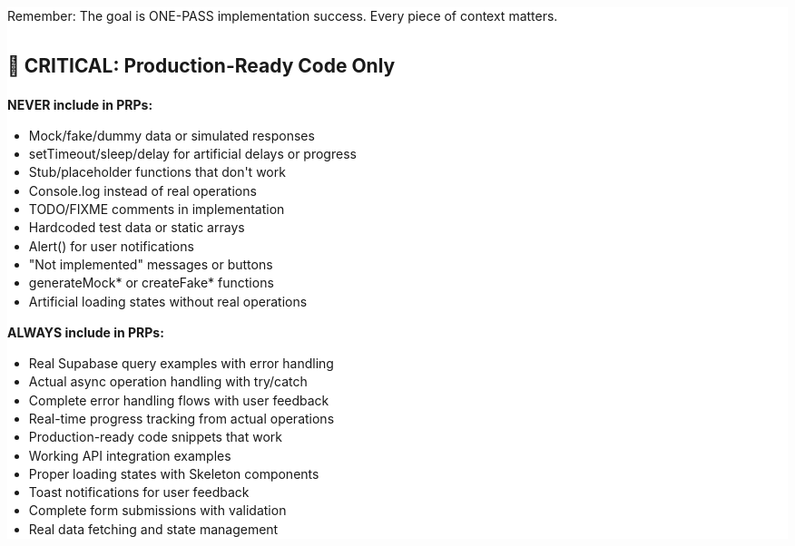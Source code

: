 Remember: The goal is ONE-PASS implementation success. Every piece of context matters.

## 🚫 CRITICAL: Production-Ready Code Only

**NEVER include in PRPs:**

- Mock/fake/dummy data or simulated responses
- setTimeout/sleep/delay for artificial delays or progress
- Stub/placeholder functions that don't work
- Console.log instead of real operations
- TODO/FIXME comments in implementation
- Hardcoded test data or static arrays
- Alert() for user notifications
- "Not implemented" messages or buttons
- generateMock* or createFake* functions
- Artificial loading states without real operations

**ALWAYS include in PRPs:**

- Real Supabase query examples with error handling
- Actual async operation handling with try/catch
- Complete error handling flows with user feedback
- Real-time progress tracking from actual operations
- Production-ready code snippets that work
- Working API integration examples
- Proper loading states with Skeleton components
- Toast notifications for user feedback
- Complete form submissions with validation
- Real data fetching and state management